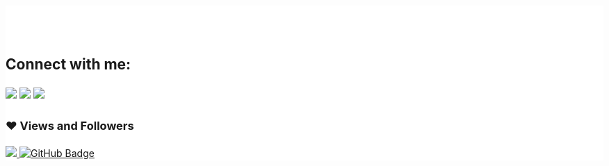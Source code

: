 
<br/>
<br/>


## Connect with me:
<p align="left">
    
<a href = "http://linkedin.com/in/pawanraj-joshi-69648a30b" alt="Linktree"><img src="https://img.icons8.com/color/48/000000/linktree.png"/></a>
<a href = "https://www.facebook.com/profile.php?id=100081281307346" alt="Facebook"><img src="https://img.icons8.com/fluent/48/000000/facebook-new.png"/></a>
<a href = "https://www.instagram.com/_ratalapawan/profilecard/?igsh=MTFiaWR4bzAwajgzbw==/" alt="Instagram"><img src="https://img.icons8.com/fluent/48/000000/instagram-new.png"/></a>


</p>

### ❤ Views and Followers
<a href="https://github.com/Meghna-DAS/github-profile-views-counter">
    <img src="https://komarev.com/ghpvc/?username=PawanJoshi42">
</a>
<a href="https://github.com/coder-dipesh?tab=followers"><img src="https://img.shields.io/github/followers/PawanJoshi42?label=Followers&style=social" alt="GitHub Badge"></a>
